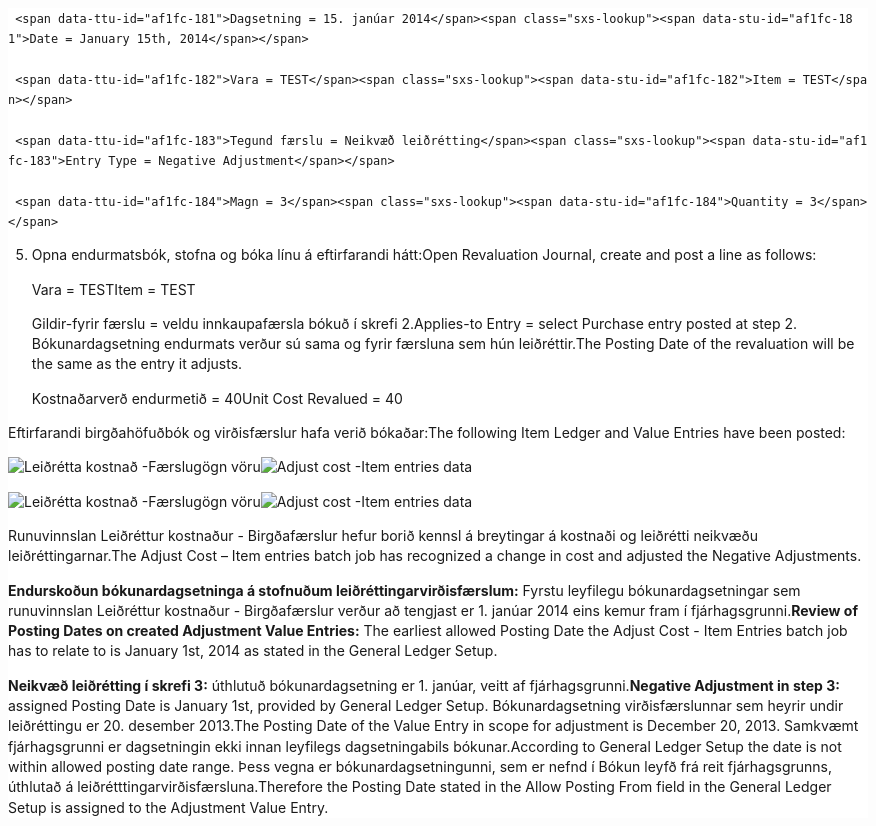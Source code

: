      <span data-ttu-id="af1fc-181">Dagsetning = 15. janúar 2014</span><span class="sxs-lookup"><span data-stu-id="af1fc-181">Date = January 15th, 2014</span></span>  

     <span data-ttu-id="af1fc-182">Vara = TEST</span><span class="sxs-lookup"><span data-stu-id="af1fc-182">Item = TEST</span></span>  

     <span data-ttu-id="af1fc-183">Tegund færslu = Neikvæð leiðrétting</span><span class="sxs-lookup"><span data-stu-id="af1fc-183">Entry Type = Negative Adjustment</span></span>  

     <span data-ttu-id="af1fc-184">Magn = 3</span><span class="sxs-lookup"><span data-stu-id="af1fc-184">Quantity = 3</span></span>  

5.  <span data-ttu-id="af1fc-185">Opna endurmatsbók, stofna og bóka línu á eftirfarandi hátt:</span><span class="sxs-lookup"><span data-stu-id="af1fc-185">Open Revaluation Journal, create and post a line as follows:</span></span>  

     <span data-ttu-id="af1fc-186">Vara = TEST</span><span class="sxs-lookup"><span data-stu-id="af1fc-186">Item = TEST</span></span>  

     <span data-ttu-id="af1fc-187">Gildir-fyrir færslu = veldu innkaupafærsla bókuð í skrefi 2.</span><span class="sxs-lookup"><span data-stu-id="af1fc-187">Applies-to Entry = select Purchase entry posted at step 2.</span></span> <span data-ttu-id="af1fc-188">Bókunardagsetning endurmats verður sú sama og fyrir færsluna sem hún leiðréttir.</span><span class="sxs-lookup"><span data-stu-id="af1fc-188">The Posting Date of the revaluation will be the same as the entry it adjusts.</span></span>  

     <span data-ttu-id="af1fc-189">Kostnaðarverð endurmetið = 40</span><span class="sxs-lookup"><span data-stu-id="af1fc-189">Unit Cost Revalued = 40</span></span>  

 <span data-ttu-id="af1fc-190">Eftirfarandi birgðahöfuðbók og virðisfærslur hafa verið bókaðar:</span><span class="sxs-lookup"><span data-stu-id="af1fc-190">The following Item Ledger and Value Entries have been posted:</span></span>  

<span data-ttu-id="af1fc-191">![Leiðrétta kostnað &#45;Færslugögn vöru](media/helene/TechArticleAdjustcost9.png "TechArticleAdjustcost9")</span><span class="sxs-lookup"><span data-stu-id="af1fc-191">![Adjust cost &#45;Item entries data](media/helene/TechArticleAdjustcost9.png "TechArticleAdjustcost9")</span></span>

 <span data-ttu-id="af1fc-192">![Leiðrétta kostnað &#45;Færslugögn vöru](media/helene/TechArticleAdjustcost10.png "TechArticleAdjustcost10")</span><span class="sxs-lookup"><span data-stu-id="af1fc-192">![Adjust cost &#45;Item entries data](media/helene/TechArticleAdjustcost10.png "TechArticleAdjustcost10")</span></span>

 <span data-ttu-id="af1fc-193">Runuvinnslan Leiðréttur kostnaður - Birgðafærslur hefur borið kennsl á breytingar á kostnaði og leiðrétti neikvæðu leiðréttingarnar.</span><span class="sxs-lookup"><span data-stu-id="af1fc-193">The Adjust Cost – Item entries batch job has recognized a change in cost and adjusted the Negative Adjustments.</span></span>  

 <span data-ttu-id="af1fc-194">**Endurskoðun bókunardagsetninga á stofnuðum leiðréttingarvirðisfærslum:** Fyrstu leyfilegu bókunardagsetningar sem runuvinnslan Leiðréttur kostnaður - Birgðafærslur verður að tengjast er 1. janúar 2014 eins kemur fram í fjárhagsgrunni.</span><span class="sxs-lookup"><span data-stu-id="af1fc-194">**Review of Posting Dates on created Adjustment Value Entries:** The earliest allowed Posting Date the Adjust Cost - Item Entries batch job has to relate to is January 1st, 2014 as stated in the General Ledger Setup.</span></span>  

 <span data-ttu-id="af1fc-195">**Neikvæð leiðrétting í skrefi 3:** úthlutuð bókunardagsetning er 1. janúar, veitt af fjárhagsgrunni.</span><span class="sxs-lookup"><span data-stu-id="af1fc-195">**Negative Adjustment in step 3:** assigned Posting Date is January 1st, provided by General Ledger Setup.</span></span> <span data-ttu-id="af1fc-196">Bókunardagsetning virðisfærslunnar sem heyrir undir leiðréttingu er 20. desember 2013.</span><span class="sxs-lookup"><span data-stu-id="af1fc-196">The Posting Date of the Value Entry in scope for adjustment is December 20, 2013.</span></span> <span data-ttu-id="af1fc-197">Samkvæmt fjárhagsgrunni er dagsetningin ekki innan leyfilegs dagsetningabils bókunar.</span><span class="sxs-lookup"><span data-stu-id="af1fc-197">According to General Ledger Setup the date is not within allowed posting date range.</span></span> <span data-ttu-id="af1fc-198">Þess vegna er bókunardagsetningunni, sem er nefnd í Bókun leyfð frá reit fjárhagsgrunns, úthlutað á leiðrétttingarvirðisfærsluna.</span><span class="sxs-lookup"><span data-stu-id="af1fc-198">Therefore the Posting Date stated in the Allow Posting From field in the General Ledger Setup is assigned to the Adjustment Value Entry.</span></span>  
